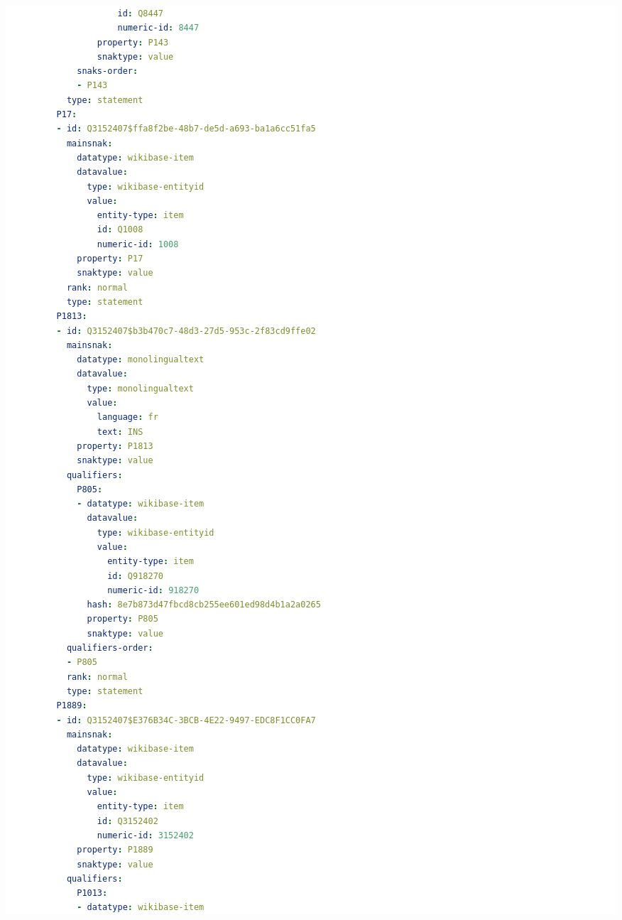 ```yaml
                      id: Q8447
                      numeric-id: 8447
                  property: P143
                  snaktype: value
              snaks-order:
              - P143
            type: statement
          P17:
          - id: Q3152407$ffa8f2be-48b7-de5d-a693-ba1a6cc51fa5
            mainsnak:
              datatype: wikibase-item
              datavalue:
                type: wikibase-entityid
                value:
                  entity-type: item
                  id: Q1008
                  numeric-id: 1008
              property: P17
              snaktype: value
            rank: normal
            type: statement
          P1813:
          - id: Q3152407$b3b470c7-48d3-27d5-953c-2f83cd9ffe02
            mainsnak:
              datatype: monolingualtext
              datavalue:
                type: monolingualtext
                value:
                  language: fr
                  text: INS
              property: P1813
              snaktype: value
            qualifiers:
              P805:
              - datatype: wikibase-item
                datavalue:
                  type: wikibase-entityid
                  value:
                    entity-type: item
                    id: Q918270
                    numeric-id: 918270
                hash: 8e7b873d47fbcd8cb255ee601ed98d4b1a2a0265
                property: P805
                snaktype: value
            qualifiers-order:
            - P805
            rank: normal
            type: statement
          P1889:
          - id: Q3152407$E376B34C-3BCB-4E22-9497-EDC8F1CC0FA7
            mainsnak:
              datatype: wikibase-item
              datavalue:
                type: wikibase-entityid
                value:
                  entity-type: item
                  id: Q3152402
                  numeric-id: 3152402
              property: P1889
              snaktype: value
            qualifiers:
              P1013:
              - datatype: wikibase-item
```